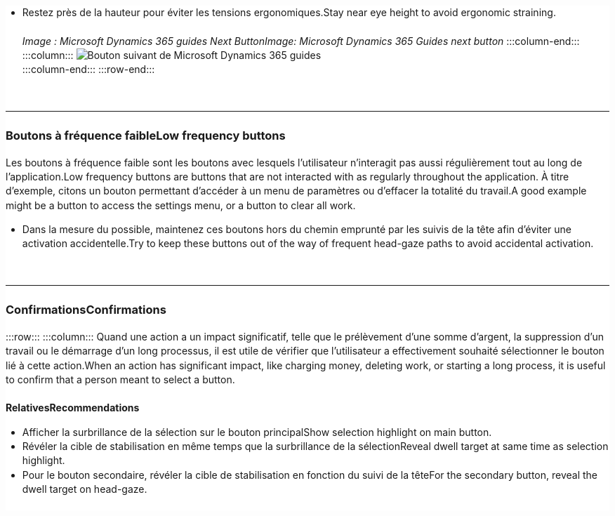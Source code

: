   * <span data-ttu-id="0127b-164">Restez près de la hauteur pour éviter les tensions ergonomiques.</span><span class="sxs-lookup"><span data-stu-id="0127b-164">Stay near eye height to avoid ergonomic straining.</span></span><br>
        <br>
<span data-ttu-id="0127b-165">*Image : Microsoft Dynamics 365 guides Next Button*</span><span class="sxs-lookup"><span data-stu-id="0127b-165">*Image: Microsoft Dynamics 365 Guides next button*</span></span>
    :::column-end:::
        :::column:::
       ![Bouton suivant de Microsoft Dynamics 365 guides](images/GuideNextButton.png)<br>
    :::column-end:::
:::row-end:::

<br>

---


### <a name="low-frequency-buttons"></a><span data-ttu-id="0127b-167">Boutons à fréquence faible</span><span class="sxs-lookup"><span data-stu-id="0127b-167">Low frequency buttons</span></span>
<span data-ttu-id="0127b-168">Les boutons à fréquence faible sont les boutons avec lesquels l’utilisateur n’interagit pas aussi régulièrement tout au long de l’application.</span><span class="sxs-lookup"><span data-stu-id="0127b-168">Low frequency buttons are buttons that are not interacted with as regularly throughout the application.</span></span> <span data-ttu-id="0127b-169">À titre d’exemple, citons un bouton permettant d’accéder à un menu de paramètres ou d’effacer la totalité du travail.</span><span class="sxs-lookup"><span data-stu-id="0127b-169">A good example might be a button to access the settings menu, or a button to clear all work.</span></span>

* <span data-ttu-id="0127b-170">Dans la mesure du possible, maintenez ces boutons hors du chemin emprunté par les suivis de la tête afin d’éviter une activation accidentelle.</span><span class="sxs-lookup"><span data-stu-id="0127b-170">Try to keep these buttons out of the way of frequent head-gaze paths to avoid accidental activation.</span></span> 

<br>

---

### <a name="confirmations"></a><span data-ttu-id="0127b-171">Confirmations</span><span class="sxs-lookup"><span data-stu-id="0127b-171">Confirmations</span></span>

:::row:::
    :::column:::
        <span data-ttu-id="0127b-172">Quand une action a un impact significatif, telle que le prélèvement d’une somme d’argent, la suppression d’un travail ou le démarrage d’un long processus, il est utile de vérifier que l’utilisateur a effectivement souhaité sélectionner le bouton lié à cette action.</span><span class="sxs-lookup"><span data-stu-id="0127b-172">When an action has significant impact, like charging money, deleting work, or starting a long process, it is useful to confirm that a person meant to select a button.</span></span><br>
        <br>
        <span data-ttu-id="0127b-173">**Relatives**</span><span class="sxs-lookup"><span data-stu-id="0127b-173">**Recommendations**</span></span><br>
  * <span data-ttu-id="0127b-174">Afficher la surbrillance de la sélection sur le bouton principal</span><span class="sxs-lookup"><span data-stu-id="0127b-174">Show selection highlight on main button.</span></span>
  * <span data-ttu-id="0127b-175">Révéler la cible de stabilisation en même temps que la surbrillance de la sélection</span><span class="sxs-lookup"><span data-stu-id="0127b-175">Reveal dwell target at same time as selection highlight.</span></span>
  * <span data-ttu-id="0127b-176">Pour le bouton secondaire, révéler la cible de stabilisation en fonction du suivi de la tête</span><span class="sxs-lookup"><span data-stu-id="0127b-176">For the secondary button, reveal the dwell target on head-gaze.</span></span><br>
        <br>